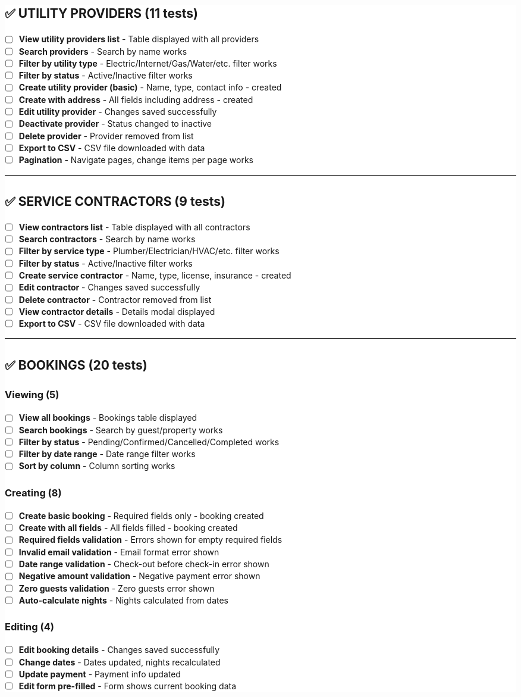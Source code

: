 
## ✅ UTILITY PROVIDERS (11 tests)
- [ ] **View utility providers list** - Table displayed with all providers
- [ ] **Search providers** - Search by name works
- [ ] **Filter by utility type** - Electric/Internet/Gas/Water/etc. filter works
- [ ] **Filter by status** - Active/Inactive filter works
- [ ] **Create utility provider (basic)** - Name, type, contact info - created
- [ ] **Create with address** - All fields including address - created
- [ ] **Edit utility provider** - Changes saved successfully
- [ ] **Deactivate provider** - Status changed to inactive
- [ ] **Delete provider** - Provider removed from list
- [ ] **Export to CSV** - CSV file downloaded with data
- [ ] **Pagination** - Navigate pages, change items per page works

---

## ✅ SERVICE CONTRACTORS (9 tests)
- [ ] **View contractors list** - Table displayed with all contractors
- [ ] **Search contractors** - Search by name works
- [ ] **Filter by service type** - Plumber/Electrician/HVAC/etc. filter works
- [ ] **Filter by status** - Active/Inactive filter works
- [ ] **Create service contractor** - Name, type, license, insurance - created
- [ ] **Edit contractor** - Changes saved successfully
- [ ] **Delete contractor** - Contractor removed from list
- [ ] **View contractor details** - Details modal displayed
- [ ] **Export to CSV** - CSV file downloaded with data

---

## ✅ BOOKINGS (20 tests)

### Viewing (5)
- [ ] **View all bookings** - Bookings table displayed
- [ ] **Search bookings** - Search by guest/property works
- [ ] **Filter by status** - Pending/Confirmed/Cancelled/Completed works
- [ ] **Filter by date range** - Date range filter works
- [ ] **Sort by column** - Column sorting works

### Creating (8)
- [ ] **Create basic booking** - Required fields only - booking created
- [ ] **Create with all fields** - All fields filled - booking created
- [ ] **Required fields validation** - Errors shown for empty required fields
- [ ] **Invalid email validation** - Email format error shown
- [ ] **Date range validation** - Check-out before check-in error shown
- [ ] **Negative amount validation** - Negative payment error shown
- [ ] **Zero guests validation** - Zero guests error shown
- [ ] **Auto-calculate nights** - Nights calculated from dates

### Editing (4)
- [ ] **Edit booking details** - Changes saved successfully
- [ ] **Change dates** - Dates updated, nights recalculated
- [ ] **Update payment** - Payment info updated
- [ ] **Edit form pre-filled** - Form shows current booking data
